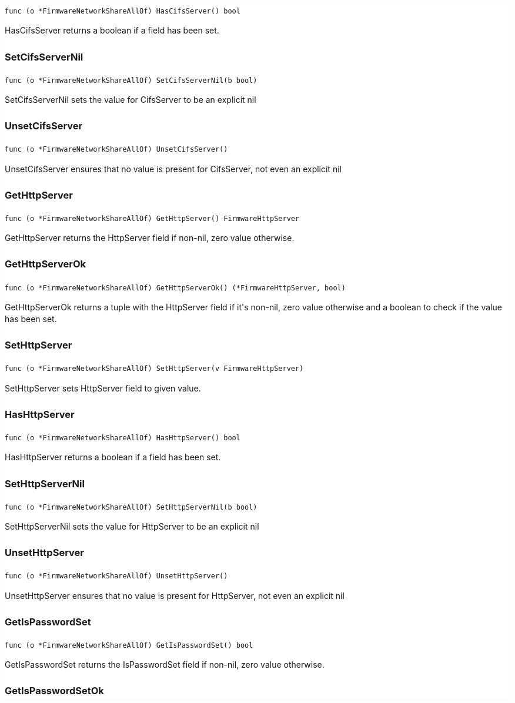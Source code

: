 `func (o *FirmwareNetworkShareAllOf) HasCifsServer() bool`

HasCifsServer returns a boolean if a field has been set.

### SetCifsServerNil

`func (o *FirmwareNetworkShareAllOf) SetCifsServerNil(b bool)`

 SetCifsServerNil sets the value for CifsServer to be an explicit nil

### UnsetCifsServer
`func (o *FirmwareNetworkShareAllOf) UnsetCifsServer()`

UnsetCifsServer ensures that no value is present for CifsServer, not even an explicit nil
### GetHttpServer

`func (o *FirmwareNetworkShareAllOf) GetHttpServer() FirmwareHttpServer`

GetHttpServer returns the HttpServer field if non-nil, zero value otherwise.

### GetHttpServerOk

`func (o *FirmwareNetworkShareAllOf) GetHttpServerOk() (*FirmwareHttpServer, bool)`

GetHttpServerOk returns a tuple with the HttpServer field if it's non-nil, zero value otherwise
and a boolean to check if the value has been set.

### SetHttpServer

`func (o *FirmwareNetworkShareAllOf) SetHttpServer(v FirmwareHttpServer)`

SetHttpServer sets HttpServer field to given value.

### HasHttpServer

`func (o *FirmwareNetworkShareAllOf) HasHttpServer() bool`

HasHttpServer returns a boolean if a field has been set.

### SetHttpServerNil

`func (o *FirmwareNetworkShareAllOf) SetHttpServerNil(b bool)`

 SetHttpServerNil sets the value for HttpServer to be an explicit nil

### UnsetHttpServer
`func (o *FirmwareNetworkShareAllOf) UnsetHttpServer()`

UnsetHttpServer ensures that no value is present for HttpServer, not even an explicit nil
### GetIsPasswordSet

`func (o *FirmwareNetworkShareAllOf) GetIsPasswordSet() bool`

GetIsPasswordSet returns the IsPasswordSet field if non-nil, zero value otherwise.

### GetIsPasswordSetOk
